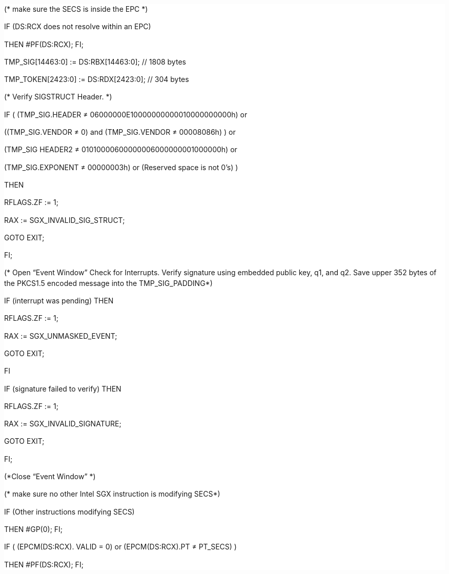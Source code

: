 (\* make sure the SECS is inside the EPC \*)

IF (DS:RCX does not resolve within an EPC)

THEN #​PF(DS:RCX); FI;

TMP_SIG[14463:0] := DS:RBX[14463:0]; // 1808 bytes

TMP_TOKEN[2423:0] := DS:RDX[2423:0]; // 304 bytes

(\* Verify SIGSTRUCT Header. \*)

IF ( (TMP_SIG.HEADER ≠ 06000000E10000000000010000000000h) or

((TMP_SIG.VENDOR ≠ 0) and (TMP_SIG.VENDOR ≠ 00008086h) ) or

(TMP_SIG HEADER2 ≠ 01010000600000006000000001000000h) or

(TMP_SIG.EXPONENT ≠ 00000003h) or (Reserved space is not 0’s) )

THEN

RFLAGS.ZF := 1;

RAX := SGX_INVALID_SIG_STRUCT;

GOTO EXIT;

FI;

(\* Open “Event Window” Check for Interrupts. Verify signature using embedded public key, q1, and q2. Save upper 352 bytes of the PKCS1.5 encoded message into the TMP_SIG_PADDING\*)

IF (interrupt was pending) THEN

RFLAGS.ZF := 1;

RAX := SGX_UNMASKED_EVENT;

GOTO EXIT;

FI

IF (signature failed to verify) THEN

RFLAGS.ZF := 1;

RAX := SGX_INVALID_SIGNATURE;

GOTO EXIT;

FI;

(\*Close “Event Window” \*)

(\* make sure no other Intel SGX instruction is modifying SECS\*)

IF (Other instructions modifying SECS)

THEN #​​​​GP(0); FI;

IF ( (EPCM(DS:RCX). VALID = 0) or (EPCM(DS:RCX).PT ≠ PT_SECS) )

THEN #​PF(DS:RCX); FI;
